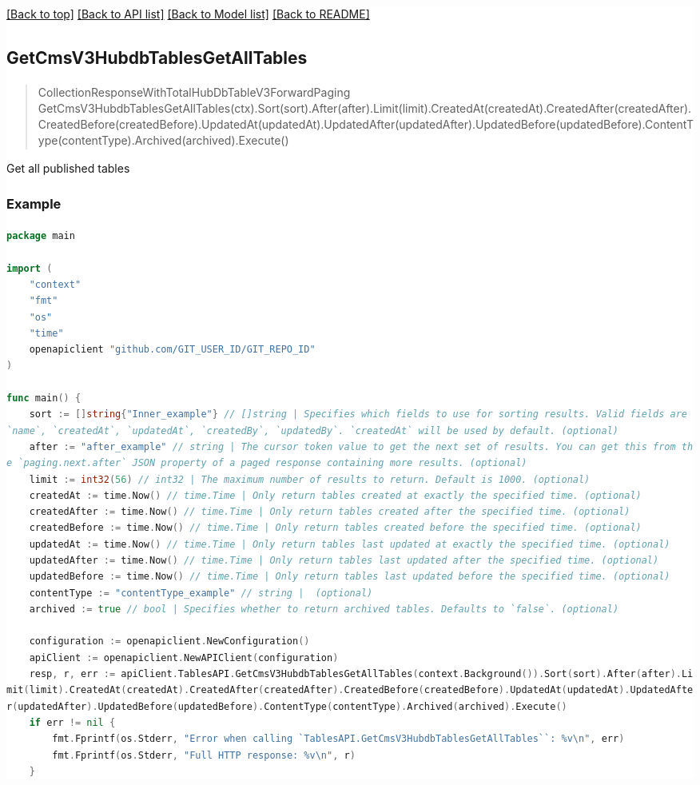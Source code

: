 [[Back to top]](#) [[Back to API list]](../README.md#documentation-for-api-endpoints)
[[Back to Model list]](../README.md#documentation-for-models)
[[Back to README]](../README.md)


## GetCmsV3HubdbTablesGetAllTables

> CollectionResponseWithTotalHubDbTableV3ForwardPaging GetCmsV3HubdbTablesGetAllTables(ctx).Sort(sort).After(after).Limit(limit).CreatedAt(createdAt).CreatedAfter(createdAfter).CreatedBefore(createdBefore).UpdatedAt(updatedAt).UpdatedAfter(updatedAfter).UpdatedBefore(updatedBefore).ContentType(contentType).Archived(archived).Execute()

Get all published tables



### Example

```go
package main

import (
	"context"
	"fmt"
	"os"
    "time"
	openapiclient "github.com/GIT_USER_ID/GIT_REPO_ID"
)

func main() {
	sort := []string{"Inner_example"} // []string | Specifies which fields to use for sorting results. Valid fields are `name`, `createdAt`, `updatedAt`, `createdBy`, `updatedBy`. `createdAt` will be used by default. (optional)
	after := "after_example" // string | The cursor token value to get the next set of results. You can get this from the `paging.next.after` JSON property of a paged response containing more results. (optional)
	limit := int32(56) // int32 | The maximum number of results to return. Default is 1000. (optional)
	createdAt := time.Now() // time.Time | Only return tables created at exactly the specified time. (optional)
	createdAfter := time.Now() // time.Time | Only return tables created after the specified time. (optional)
	createdBefore := time.Now() // time.Time | Only return tables created before the specified time. (optional)
	updatedAt := time.Now() // time.Time | Only return tables last updated at exactly the specified time. (optional)
	updatedAfter := time.Now() // time.Time | Only return tables last updated after the specified time. (optional)
	updatedBefore := time.Now() // time.Time | Only return tables last updated before the specified time. (optional)
	contentType := "contentType_example" // string |  (optional)
	archived := true // bool | Specifies whether to return archived tables. Defaults to `false`. (optional)

	configuration := openapiclient.NewConfiguration()
	apiClient := openapiclient.NewAPIClient(configuration)
	resp, r, err := apiClient.TablesAPI.GetCmsV3HubdbTablesGetAllTables(context.Background()).Sort(sort).After(after).Limit(limit).CreatedAt(createdAt).CreatedAfter(createdAfter).CreatedBefore(createdBefore).UpdatedAt(updatedAt).UpdatedAfter(updatedAfter).UpdatedBefore(updatedBefore).ContentType(contentType).Archived(archived).Execute()
	if err != nil {
		fmt.Fprintf(os.Stderr, "Error when calling `TablesAPI.GetCmsV3HubdbTablesGetAllTables``: %v\n", err)
		fmt.Fprintf(os.Stderr, "Full HTTP response: %v\n", r)
	}
```